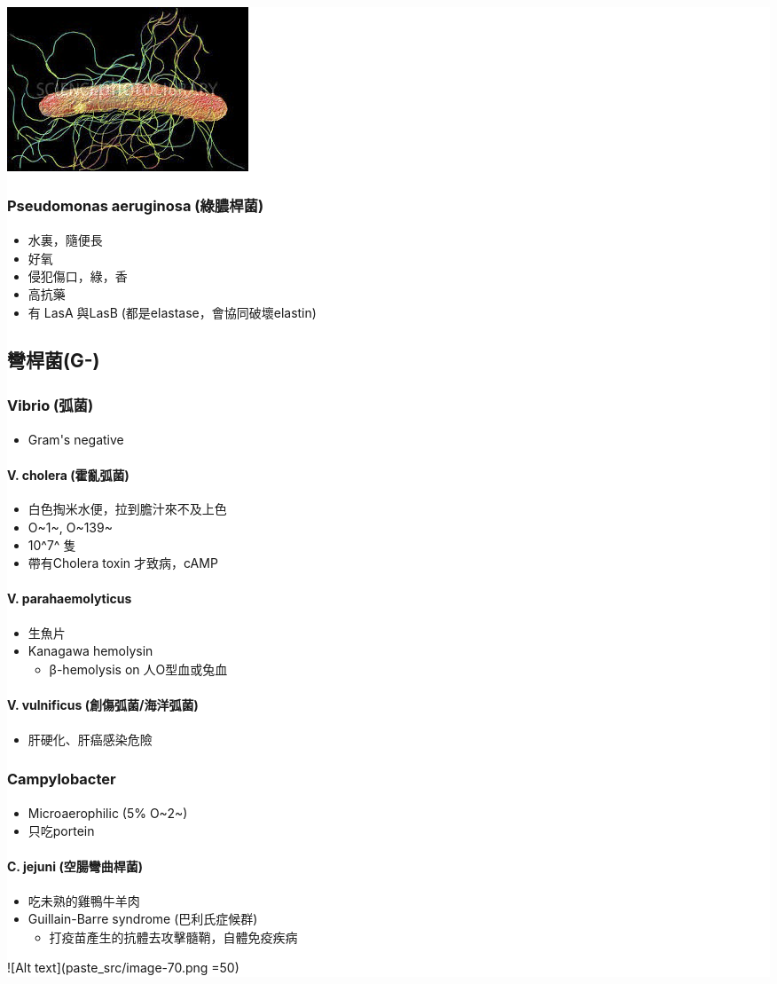 ![Alt text](paste_src/image-69.png)


### Pseudomonas aeruginosa (綠膿桿菌)
- 水裏，隨便長
- 好氧
- 侵犯傷口，綠，香
- 高抗藥
- 有 LasA 與LasB (都是elastase，會協同破壞elastin)


## 彎桿菌(G-)

### Vibrio (弧菌)
- Gram's negative
#### V. cholera (霍亂弧菌)
- 白色掏米水便，拉到膽汁來不及上色
- O~1~, O~139~
- 10^7^ 隻
- 帶有Cholera toxin 才致病，cAMP

#### V. parahaemolyticus
- 生魚片
- Kanagawa hemolysin
  - β-hemolysis on 人O型血或兔血

#### V. vulnificus (創傷弧菌/海洋弧菌)
- 肝硬化、肝癌感染危險

### Campylobacter
- Microaerophilic (5% O~2~)
- 只吃portein


#### C. jejuni (空腸彎曲桿菌)
- 吃未熟的雞鴨牛羊肉
- Guillain-Barre syndrome (巴利氏症候群)
  - 打疫苗產生的抗體去攻擊髓鞘，自體免疫疾病

![Alt text](paste_src/image-70.png =50)
